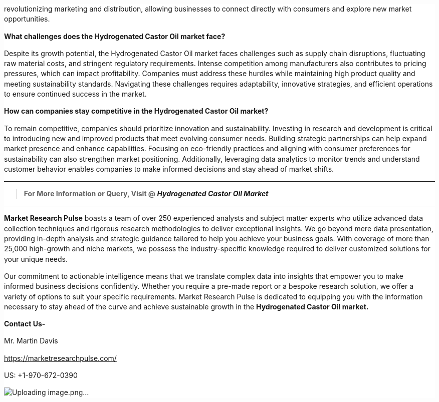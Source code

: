 revolutionizing marketing and distribution, allowing businesses to connect directly with consumers and explore new market opportunities.</p><p><strong>What challenges does the Hydrogenated Castor Oil market face?</strong></p><p>Despite its growth potential, the Hydrogenated Castor Oil market faces challenges such as supply chain disruptions, fluctuating raw material costs, and stringent regulatory requirements. Intense competition among manufacturers also contributes to pricing pressures, which can impact profitability. Companies must address these hurdles while maintaining high product quality and meeting sustainability standards. Navigating these challenges requires adaptability, innovative strategies, and efficient operations to ensure continued success in the market.</p><p><strong>How can companies stay competitive in the Hydrogenated Castor Oil market?</strong></p><p>To remain competitive, companies should prioritize innovation and sustainability. Investing in research and development is critical to introducing new and improved products that meet evolving consumer needs. Building strategic partnerships can help expand market presence and enhance capabilities. Focusing on eco-friendly practices and aligning with consumer preferences for sustainability can also strengthen market positioning. Additionally, leveraging data analytics to monitor trends and understand customer behavior enables companies to make informed decisions and stay ahead of market shifts.</p><hr /><blockquote><p><strong>For More Information or Query, Visit @&nbsp;<em><a href="https://marketresearchpulse.com/report/142485/hydrogenated-castor-oil-market?utm_source=Linkedin&utm_medium=0112">Hydrogenated Castor Oil Market</a></em></strong></p></blockquote><hr /><p><strong>Market Research Pulse</strong> boasts a team of over 250 experienced analysts and subject matter experts who utilize advanced data collection techniques and rigorous research methodologies to deliver exceptional insights. We go beyond mere data presentation, providing in-depth analysis and strategic guidance tailored to help you achieve your business goals. With coverage of more than 25,000 high-growth and niche markets, we possess the industry-specific knowledge required to deliver customized solutions for your unique needs.</p><p>Our commitment to actionable intelligence means that we translate complex data into insights that empower you to make informed business decisions confidently. Whether you require a pre-made report or a bespoke research solution, we offer a variety of options to suit your specific requirements. Market Research Pulse is dedicated to equipping you with the information necessary to stay ahead of the curve and achieve sustainable growth in the <strong>Hydrogenated Castor Oil market.</strong></p><p><strong>Contact Us-</strong></p><p>Mr. Martin Davis</p><p>https://marketresearchpulse.com/</p><p>US: +1-970-672-0390</p>
![Uploading image.png…]()
